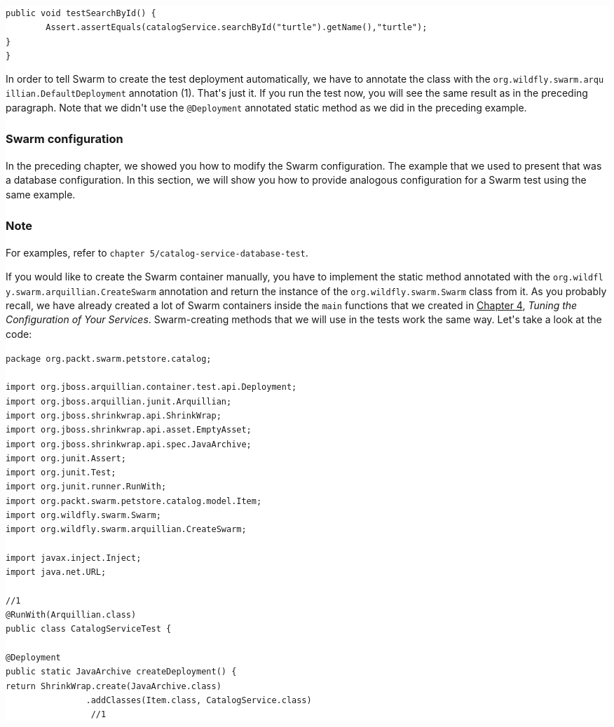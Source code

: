 ```
public void testSearchById() {
        Assert.assertEquals(catalogService.searchById("turtle").getName(),"turtle");
}
}
```

In order to tell Swarm to create the test deployment automatically, we
have to annotate the class with the
`org.wildfly.swarm.arquillian.DefaultDeployment` annotation
(1). That's just it. If you run the test now, you will see the same
result as in the preceding paragraph. Note that we didn't use the
`@Deployment` annotated static method as we did in the
preceding example.

### Swarm configuration

In the preceding chapter, we showed you how to modify the Swarm
configuration. The example that we used to present that was a database
configuration. In this section, we will show you how to provide
analogous configuration for a Swarm test using the same example.  

### Note

For examples, refer to
`chapter 5/catalog-service-database-test`.

If you would like to create the Swarm container manually, you have to
implement the static method annotated with
the `org.wildfly.swarm.arquillian.CreateSwarm` annotation and
return the instance of the `org.wildfly.swarm.Swarm` class
from it. As you probably recall, we have already created a lot of Swarm
containers inside the `main` functions that we created in
[Chapter
4](https://subscription.packtpub.com/book/web_development/9781786462374/4),
*Tuning the Configuration of Your Services*. Swarm-creating methods that
we will use in the tests work the same way. Let's take a look at the
code:

```
package org.packt.swarm.petstore.catalog;

import org.jboss.arquillian.container.test.api.Deployment;
import org.jboss.arquillian.junit.Arquillian;
import org.jboss.shrinkwrap.api.ShrinkWrap;
import org.jboss.shrinkwrap.api.asset.EmptyAsset;
import org.jboss.shrinkwrap.api.spec.JavaArchive;
import org.junit.Assert;
import org.junit.Test;
import org.junit.runner.RunWith;
import org.packt.swarm.petstore.catalog.model.Item;
import org.wildfly.swarm.Swarm;
import org.wildfly.swarm.arquillian.CreateSwarm;

import javax.inject.Inject;
import java.net.URL;

//1
@RunWith(Arquillian.class)
public class CatalogServiceTest {

@Deployment
public static JavaArchive createDeployment() {
return ShrinkWrap.create(JavaArchive.class)
                .addClasses(Item.class, CatalogService.class)
                 //1
```